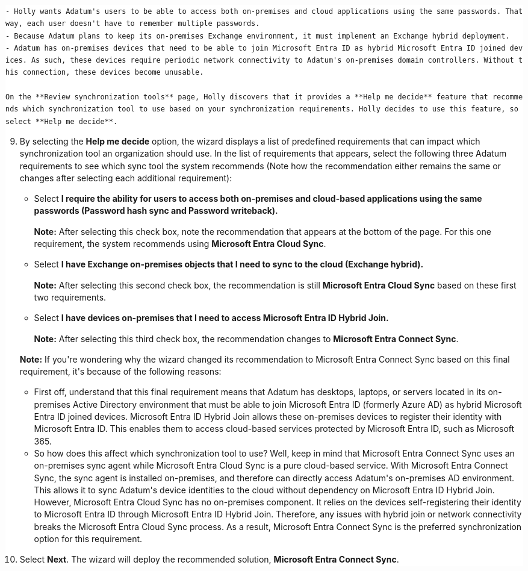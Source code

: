 	- Holly wants Adatum's users to be able to access both on-premises and cloud applications using the same passwords. That way, each user doesn't have to remember multiple passwords.
	- Because Adatum plans to keep its on-premises Exchange environment, it must implement an Exchange hybrid deployment.
 	- Adatum has on-premises devices that need to be able to join Microsoft Entra ID as hybrid Microsoft Entra ID joined devices. As such, these devices require periodic network connectivity to Adatum's on-premises domain controllers. Without this connection, these devices become unusable. 

	On the **Review synchronization tools** page, Holly discovers that it provides a **Help me decide** feature that recommends which synchronization tool to use based on your synchronization requirements. Holly decides to use this feature, so select **Help me decide**.   

9. By selecting the **Help me decide** option, the wizard displays a list of predefined requirements that can impact which synchronization tool an organization should use. In the list of requirements that appears, select the following three Adatum requirements to see which sync tool the system recommends (Note how the recommendation either remains the same or changes after selecting each additional requirement): <br/>

	- Select **I require the ability for users to access both on-premises and cloud-based applications using the same passwords (Password hash sync and Password writeback).**  <br/>

		**Note:** After selecting this check box, note the recommendation that appears at the bottom of the page. For this one requirement, the system recommends using **Microsoft Entra Cloud Sync**. <br/>
	
	- Select **I have Exchange on-premises objects that I need to sync to the cloud (Exchange hybrid).**  <br/>

		**Note:** After selecting this second check box, the recommendation is still **Microsoft Entra Cloud Sync** based on these first two requirements. 

	- Select **I have devices on-premises that I need to access Microsoft Entra ID Hybrid Join.**  <br/>

		**Note:** After selecting this third check box, the recommendation changes to **Microsoft Entra Connect Sync**. 
	
 	**Note:** If you're wondering why the wizard changed its recommendation to Microsoft Entra Connect Sync based on this final requirement, it's because of the following reasons:

	- First off, understand that this final requirement means that Adatum has desktops, laptops, or servers located in its on-premises Active Directory environment that must be able to join Microsoft Entra ID (formerly Azure AD) as hybrid Microsoft Entra ID joined devices. Microsoft Entra ID Hybrid Join allows these on-premises devices to register their identity with Microsoft Entra ID. This enables them to access cloud-based services protected by  Microsoft Entra ID, such as Microsoft 365. 
	- So how does this affect which synchronization tool to use? Well, keep in mind that Microsoft Entra Connect Sync uses an on-premises sync agent while Microsoft Entra Cloud Sync is a pure cloud-based service. With Microsoft Entra Connect Sync, the sync agent is installed on-premises, and therefore can directly access Adatum's on-premises AD environment. This allows it to sync Adatum's device identities to the cloud without dependency on Microsoft Entra ID Hybrid Join. However, Microsoft Entra Cloud Sync has no on-premises component. It relies on the devices self-registering their identity to Microsoft Entra ID through Microsoft Entra ID Hybrid Join. Therefore, any issues with hybrid join or network connectivity breaks the Microsoft Entra Cloud Sync process. As a result, Microsoft Entra Connect Sync is the preferred synchronization option for this requirement.

10. Select **Next**. The wizard will deploy the recommended solution, **Microsoft Entra Connect Sync**. 
